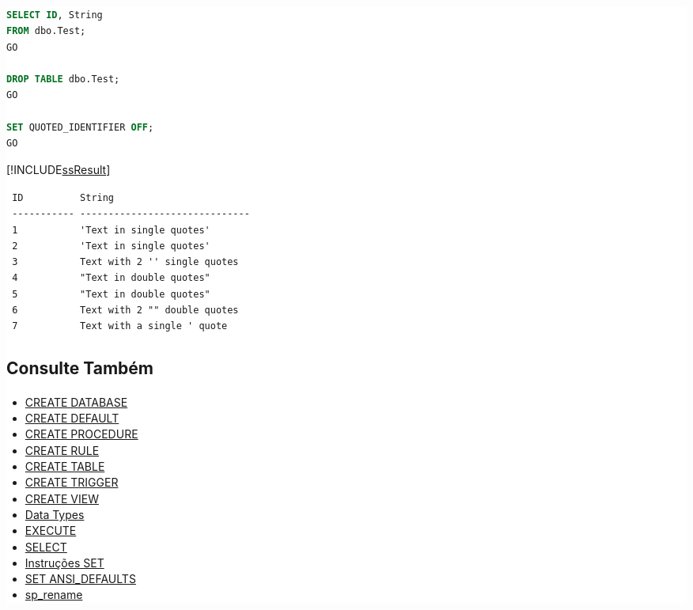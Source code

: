 ```sql
SELECT ID, String
FROM dbo.Test;
GO

DROP TABLE dbo.Test;
GO

SET QUOTED_IDENTIFIER OFF;
GO
```

[!INCLUDE[ssResult](../../includes/ssresult-md.md)]
  
```
 ID          String
 ----------- ------------------------------
 1           'Text in single quotes'
 2           'Text in single quotes'
 3           Text with 2 '' single quotes
 4           "Text in double quotes"
 5           "Text in double quotes"
 6           Text with 2 "" double quotes
 7           Text with a single ' quote
 ```

## <a name="see-also"></a>Consulte Também

- [CREATE DATABASE](../../t-sql/statements/create-database-transact-sql.md?view=sql-server-2017)
- [CREATE DEFAULT](../../t-sql/statements/create-default-transact-sql.md)
- [CREATE PROCEDURE](../../t-sql/statements/create-procedure-transact-sql.md)
- [CREATE RULE](../../t-sql/statements/create-rule-transact-sql.md)
- [CREATE TABLE](../../t-sql/statements/create-table-transact-sql.md)
- [CREATE TRIGGER](../../t-sql/statements/create-trigger-transact-sql.md)
- [CREATE VIEW](../../t-sql/statements/create-view-transact-sql.md)
- [Data Types](../../t-sql/data-types/data-types-transact-sql.md)
- [EXECUTE](../../t-sql/language-elements/execute-transact-sql.md)
- [SELECT](../../t-sql/queries/select-transact-sql.md)
- [Instruções SET](../../t-sql/statements/set-statements-transact-sql.md)
- [SET ANSI_DEFAULTS](../../t-sql/statements/set-ansi-defaults-transact-sql.md)
- [sp_rename](../../relational-databases/system-stored-procedures/sp-rename-transact-sql.md)

